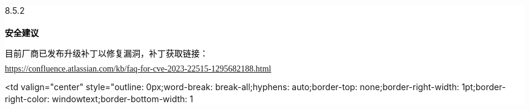 8.5.2<br style="outline: 0px;"/></span></p></td></tr><tr style="outline: 0px;height: 2.9pt;"><td valign="center" style="outline: 0px;word-break: break-all;hyphens: auto;border-top: none;border-right-width: 1pt;border-right-color: windowtext;border-bottom-width: 1pt;border-bottom-color: windowtext;border-left-width: 1pt;border-left-color: windowtext;background: rgb(216, 216, 216);padding:5px 10px;"><p style="text-align:justify;margin-top: 3.1pt;margin-bottom: 3.1pt;outline: 0px;vertical-align: middle;line-height: 25.5px;"><span style="color: rgb(0, 0, 0);"><strong style="outline: 0px;"><span style="line-height: 21px;font-size: 10.5pt;outline: 0px;font-family: 宋体;">安全建议</span></strong><strong style="outline: 0px;"><br style="outline: 0px;"/></strong></span></p></td><td valign="center" style="outline: 0px;word-break: break-all;hyphens: auto;border-top: none;border-right-width: 1pt;border-right-color: windowtext;border-bottom-width: 1pt;border-bottom-color: windowtext;border-left-width: 1pt;border-left-color: windowtext;padding:5px 10px;"><p style="text-align:justify;margin-top: 6pt;margin-bottom: 6pt;outline: 0px;line-height: 25.5px;"><span style="color: rgb(0, 0, 0);outline: 0px;line-height: 21px;font-size: 10.5pt;font-family: &#34;Times New Roman&#34;;"><span style="outline: 0px;font-family: 宋体;">目前厂商已发布升级补丁以修复漏洞，补丁获取链接：</span><br style="outline: 0px;"/>https://confluence.atlassian.com/kb/faq-for-cve-2023-22515-1295682188.html<br style="outline: 0px;"/></span></p></td></tr><tr style="outline: 0px;height: 2.9pt;"><td valign="center" style="outline: 0px;word-break: break-all;hyphens: auto;border-top: none;border-right-width: 1pt;border-right-color: windowtext;border-bottom-width: 1